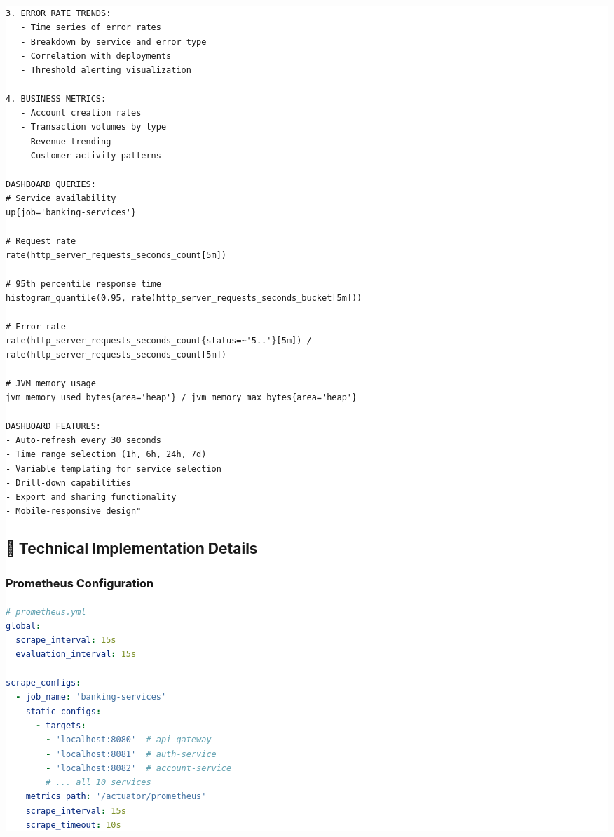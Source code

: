```
3. ERROR RATE TRENDS:
   - Time series of error rates
   - Breakdown by service and error type
   - Correlation with deployments
   - Threshold alerting visualization

4. BUSINESS METRICS:
   - Account creation rates
   - Transaction volumes by type
   - Revenue trending
   - Customer activity patterns

DASHBOARD QUERIES:
# Service availability
up{job='banking-services'}

# Request rate
rate(http_server_requests_seconds_count[5m])

# 95th percentile response time
histogram_quantile(0.95, rate(http_server_requests_seconds_bucket[5m]))

# Error rate
rate(http_server_requests_seconds_count{status=~'5..'}[5m]) / 
rate(http_server_requests_seconds_count[5m])

# JVM memory usage
jvm_memory_used_bytes{area='heap'} / jvm_memory_max_bytes{area='heap'}

DASHBOARD FEATURES:
- Auto-refresh every 30 seconds
- Time range selection (1h, 6h, 24h, 7d)
- Variable templating for service selection
- Drill-down capabilities
- Export and sharing functionality
- Mobile-responsive design"
```

## 🔧 Technical Implementation Details

### **Prometheus Configuration**
```yaml
# prometheus.yml
global:
  scrape_interval: 15s
  evaluation_interval: 15s

scrape_configs:
  - job_name: 'banking-services'
    static_configs:
      - targets: 
        - 'localhost:8080'  # api-gateway
        - 'localhost:8081'  # auth-service
        - 'localhost:8082'  # account-service
        # ... all 10 services
    metrics_path: '/actuator/prometheus'
    scrape_interval: 15s
    scrape_timeout: 10s
```
